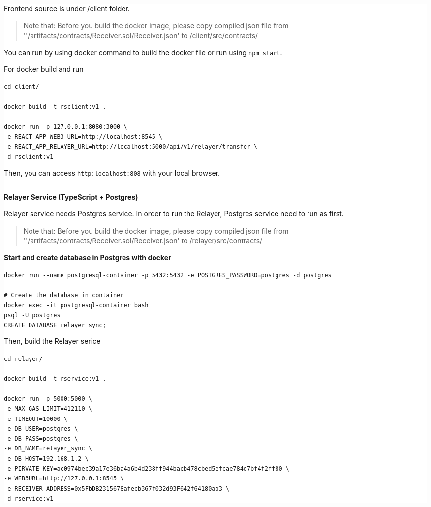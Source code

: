 Frontend source is under /client folder. 

> Note that: Before you build the docker image, please copy compiled json file from  ''/artifacts/contracts/Receiver.sol/Receiver.json' to /client/src/contracts/

You can run by using docker command to build the docker file or run using `npm start`.

For docker build and run

```shell
cd client/

docker build -t rsclient:v1 .

docker run -p 127.0.0.1:8080:3000 \
-e REACT_APP_WEB3_URL=http://localhost:8545 \
-e REACT_APP_RELAYER_URL=http://localhost:5000/api/v1/relayer/transfer \
-d rsclient:v1
```

Then, you can access ``http:localhost:808`` with your local browser.

------

**Relayer Service (TypeScript + Postgres)**

Relayer service needs Postgres service. In order to run the Relayer, Postgres service need to run as first.

>  Note that: Before you build the docker image, please copy compiled json file from  ''/artifacts/contracts/Receiver.sol/Receiver.json' to /relayer/src/contracts/

**Start and create database in Postgres with docker**

```shell
docker run --name postgresql-container -p 5432:5432 -e POSTGRES_PASSWORD=postgres -d postgres

# Create the database in container
docker exec -it postgresql-container bash
psql -U postgres
CREATE DATABASE relayer_sync;
```

Then, build the Relayer serice

```shell
cd relayer/

docker build -t rservice:v1 .

docker run -p 5000:5000 \
-e MAX_GAS_LIMIT=412110 \
-e TIMEOUT=10000 \
-e DB_USER=postgres \
-e DB_PASS=postgres \
-e DB_NAME=relayer_sync \
-e DB_HOST=192.168.1.2 \
-e PIRVATE_KEY=ac0974bec39a17e36ba4a6b4d238ff944bacb478cbed5efcae784d7bf4f2ff80 \
-e WEB3URL=http://127.0.0.1:8545 \
-e RECEIVER_ADDRESS=0x5FbDB2315678afecb367f032d93F642f64180aa3 \
-d rservice:v1
```
